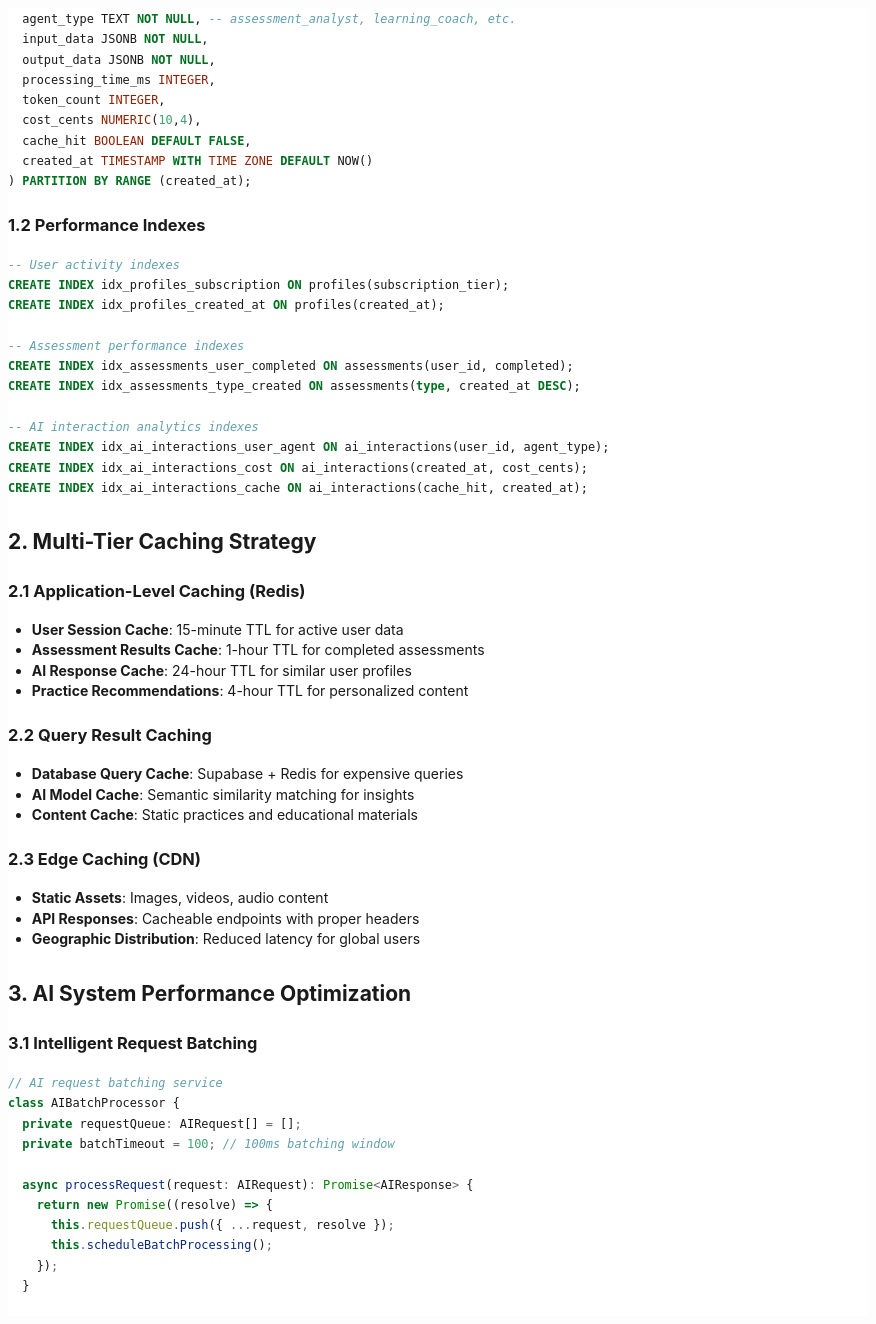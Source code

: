 ```sql
  agent_type TEXT NOT NULL, -- assessment_analyst, learning_coach, etc.
  input_data JSONB NOT NULL,
  output_data JSONB NOT NULL,
  processing_time_ms INTEGER,
  token_count INTEGER,
  cost_cents NUMERIC(10,4),
  cache_hit BOOLEAN DEFAULT FALSE,
  created_at TIMESTAMP WITH TIME ZONE DEFAULT NOW()
) PARTITION BY RANGE (created_at);
```

### 1.2 Performance Indexes
```sql
-- User activity indexes
CREATE INDEX idx_profiles_subscription ON profiles(subscription_tier);
CREATE INDEX idx_profiles_created_at ON profiles(created_at);

-- Assessment performance indexes
CREATE INDEX idx_assessments_user_completed ON assessments(user_id, completed);
CREATE INDEX idx_assessments_type_created ON assessments(type, created_at DESC);

-- AI interaction analytics indexes
CREATE INDEX idx_ai_interactions_user_agent ON ai_interactions(user_id, agent_type);
CREATE INDEX idx_ai_interactions_cost ON ai_interactions(created_at, cost_cents);
CREATE INDEX idx_ai_interactions_cache ON ai_interactions(cache_hit, created_at);
```

## 2. Multi-Tier Caching Strategy

### 2.1 Application-Level Caching (Redis)
- **User Session Cache**: 15-minute TTL for active user data
- **Assessment Results Cache**: 1-hour TTL for completed assessments  
- **AI Response Cache**: 24-hour TTL for similar user profiles
- **Practice Recommendations**: 4-hour TTL for personalized content

### 2.2 Query Result Caching
- **Database Query Cache**: Supabase + Redis for expensive queries
- **AI Model Cache**: Semantic similarity matching for insights
- **Content Cache**: Static practices and educational materials

### 2.3 Edge Caching (CDN)
- **Static Assets**: Images, videos, audio content
- **API Responses**: Cacheable endpoints with proper headers
- **Geographic Distribution**: Reduced latency for global users

## 3. AI System Performance Optimization

### 3.1 Intelligent Request Batching
```typescript
// AI request batching service
class AIBatchProcessor {
  private requestQueue: AIRequest[] = [];
  private batchTimeout = 100; // 100ms batching window
  
  async processRequest(request: AIRequest): Promise<AIResponse> {
    return new Promise((resolve) => {
      this.requestQueue.push({ ...request, resolve });
      this.scheduleBatchProcessing();
    });
  }
  
```
